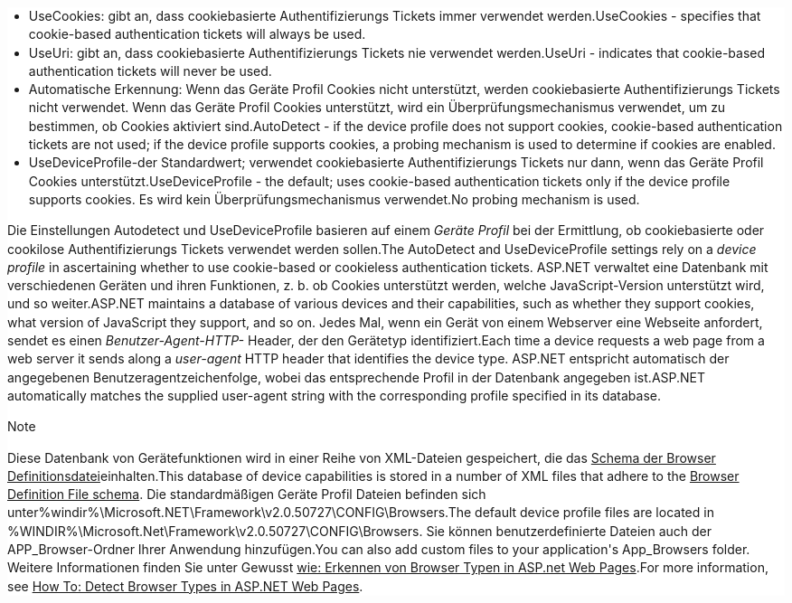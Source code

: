 - <span data-ttu-id="c5097-240">UseCookies: gibt an, dass cookiebasierte Authentifizierungs Tickets immer verwendet werden.</span><span class="sxs-lookup"><span data-stu-id="c5097-240">UseCookies - specifies that cookie-based authentication tickets will always be used.</span></span>
- <span data-ttu-id="c5097-241">UseUri: gibt an, dass cookiebasierte Authentifizierungs Tickets nie verwendet werden.</span><span class="sxs-lookup"><span data-stu-id="c5097-241">UseUri - indicates that cookie-based authentication tickets will never be used.</span></span>
- <span data-ttu-id="c5097-242">Automatische Erkennung: Wenn das Geräte Profil Cookies nicht unterstützt, werden cookiebasierte Authentifizierungs Tickets nicht verwendet. Wenn das Geräte Profil Cookies unterstützt, wird ein Überprüfungsmechanismus verwendet, um zu bestimmen, ob Cookies aktiviert sind.</span><span class="sxs-lookup"><span data-stu-id="c5097-242">AutoDetect - if the device profile does not support cookies, cookie-based authentication tickets are not used; if the device profile supports cookies, a probing mechanism is used to determine if cookies are enabled.</span></span>
- <span data-ttu-id="c5097-243">UseDeviceProfile-der Standardwert; verwendet cookiebasierte Authentifizierungs Tickets nur dann, wenn das Geräte Profil Cookies unterstützt.</span><span class="sxs-lookup"><span data-stu-id="c5097-243">UseDeviceProfile - the default; uses cookie-based authentication tickets only if the device profile supports cookies.</span></span> <span data-ttu-id="c5097-244">Es wird kein Überprüfungsmechanismus verwendet.</span><span class="sxs-lookup"><span data-stu-id="c5097-244">No probing mechanism is used.</span></span>

<span data-ttu-id="c5097-245">Die Einstellungen Autodetect und UseDeviceProfile basieren auf einem *Geräte Profil* bei der Ermittlung, ob cookiebasierte oder cookilose Authentifizierungs Tickets verwendet werden sollen.</span><span class="sxs-lookup"><span data-stu-id="c5097-245">The AutoDetect and UseDeviceProfile settings rely on a *device profile* in ascertaining whether to use cookie-based or cookieless authentication tickets.</span></span> <span data-ttu-id="c5097-246">ASP.NET verwaltet eine Datenbank mit verschiedenen Geräten und ihren Funktionen, z. b. ob Cookies unterstützt werden, welche JavaScript-Version unterstützt wird, und so weiter.</span><span class="sxs-lookup"><span data-stu-id="c5097-246">ASP.NET maintains a database of various devices and their capabilities, such as whether they support cookies, what version of JavaScript they support, and so on.</span></span> <span data-ttu-id="c5097-247">Jedes Mal, wenn ein Gerät von einem Webserver eine Webseite anfordert, sendet es einen *Benutzer-Agent-HTTP-* Header, der den Gerätetyp identifiziert.</span><span class="sxs-lookup"><span data-stu-id="c5097-247">Each time a device requests a web page from a web server it sends along a *user-agent* HTTP header that identifies the device type.</span></span> <span data-ttu-id="c5097-248">ASP.NET entspricht automatisch der angegebenen Benutzeragentzeichenfolge, wobei das entsprechende Profil in der Datenbank angegeben ist.</span><span class="sxs-lookup"><span data-stu-id="c5097-248">ASP.NET automatically matches the supplied user-agent string with the corresponding profile specified in its database.</span></span>

> [!NOTE]
> <span data-ttu-id="c5097-249">Diese Datenbank von Gerätefunktionen wird in einer Reihe von XML-Dateien gespeichert, die das [Schema der Browser Definitionsdatei](https://msdn.microsoft.com/library/ms228122.aspx)einhalten.</span><span class="sxs-lookup"><span data-stu-id="c5097-249">This database of device capabilities is stored in a number of XML files that adhere to the [Browser Definition File schema](https://msdn.microsoft.com/library/ms228122.aspx).</span></span> <span data-ttu-id="c5097-250">Die standardmäßigen Geräte Profil Dateien befinden sich unter%windir%\Microsoft.NET\Framework\v2.0.50727\CONFIG\Browsers.</span><span class="sxs-lookup"><span data-stu-id="c5097-250">The default device profile files are located in %WINDIR%\Microsoft.Net\Framework\v2.0.50727\CONFIG\Browsers.</span></span> <span data-ttu-id="c5097-251">Sie können benutzerdefinierte Dateien auch der APP\_Browser-Ordner Ihrer Anwendung hinzufügen.</span><span class="sxs-lookup"><span data-stu-id="c5097-251">You can also add custom files to your application's App\_Browsers folder.</span></span> <span data-ttu-id="c5097-252">Weitere Informationen finden Sie unter Gewusst [wie: Erkennen von Browser Typen in ASP.net Web Pages](https://msdn.microsoft.com/library/3yekbd5b.aspx).</span><span class="sxs-lookup"><span data-stu-id="c5097-252">For more information, see [How To: Detect Browser Types in ASP.NET Web Pages](https://msdn.microsoft.com/library/3yekbd5b.aspx).</span></span>
